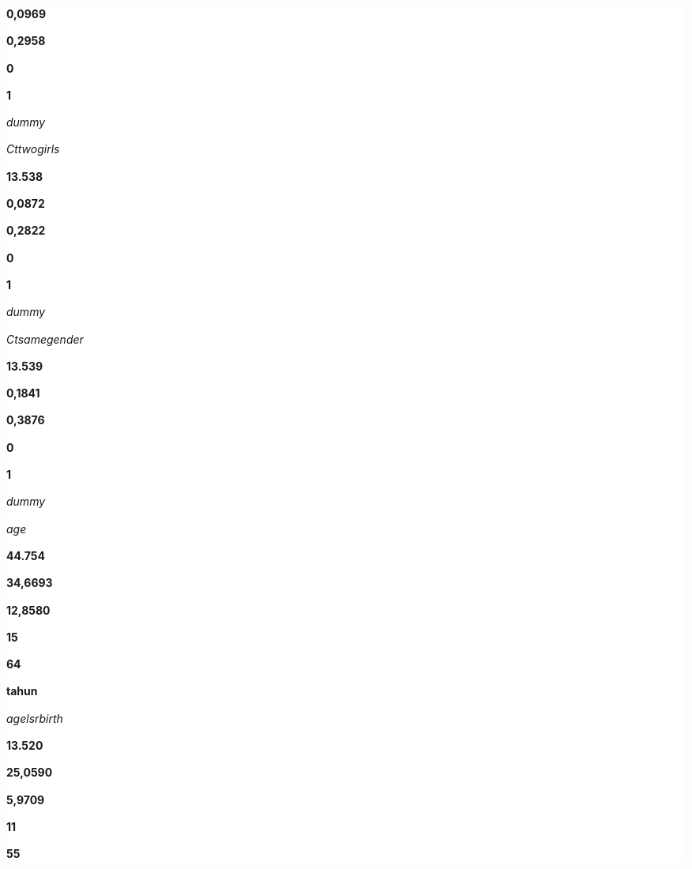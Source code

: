 <p><span class="font5" style="font-weight:bold;">0,0969</span></p></td><td style="vertical-align:bottom;">
<p><span class="font5" style="font-weight:bold;">0,2958</span></p></td><td style="vertical-align:bottom;">
<p><span class="font5" style="font-weight:bold;">0</span></p></td><td style="vertical-align:bottom;">
<p><span class="font5" style="font-weight:bold;">1</span></p></td><td style="vertical-align:bottom;">
<p><span class="font18" style="font-style:italic;">dummy</span></p></td></tr>
<tr><td style="vertical-align:bottom;">
<p><span class="font18" style="font-style:italic;">Cttwogirls</span></p></td><td style="vertical-align:bottom;">
<p><span class="font5" style="font-weight:bold;">13.538</span></p></td><td style="vertical-align:bottom;">
<p><span class="font5" style="font-weight:bold;">0,0872</span></p></td><td style="vertical-align:bottom;">
<p><span class="font5" style="font-weight:bold;">0,2822</span></p></td><td style="vertical-align:bottom;">
<p><span class="font5" style="font-weight:bold;">0</span></p></td><td style="vertical-align:bottom;">
<p><span class="font5" style="font-weight:bold;">1</span></p></td><td style="vertical-align:bottom;">
<p><span class="font18" style="font-style:italic;">dummy</span></p></td></tr>
<tr><td style="vertical-align:bottom;">
<p><span class="font18" style="font-style:italic;">Ctsamegender</span></p></td><td style="vertical-align:bottom;">
<p><span class="font5" style="font-weight:bold;">13.539</span></p></td><td style="vertical-align:bottom;">
<p><span class="font5" style="font-weight:bold;">0,1841</span></p></td><td style="vertical-align:bottom;">
<p><span class="font5" style="font-weight:bold;">0,3876</span></p></td><td style="vertical-align:bottom;">
<p><span class="font5" style="font-weight:bold;">0</span></p></td><td style="vertical-align:bottom;">
<p><span class="font5" style="font-weight:bold;">1</span></p></td><td style="vertical-align:bottom;">
<p><span class="font18" style="font-style:italic;">dummy</span></p></td></tr>
<tr><td style="vertical-align:bottom;">
<p><span class="font18" style="font-style:italic;">age</span></p></td><td style="vertical-align:bottom;">
<p><span class="font5" style="font-weight:bold;">44.754</span></p></td><td style="vertical-align:bottom;">
<p><span class="font5" style="font-weight:bold;">34,6693</span></p></td><td style="vertical-align:bottom;">
<p><span class="font5" style="font-weight:bold;">12,8580</span></p></td><td style="vertical-align:bottom;">
<p><span class="font5" style="font-weight:bold;">15</span></p></td><td style="vertical-align:bottom;">
<p><span class="font5" style="font-weight:bold;">64</span></p></td><td style="vertical-align:bottom;">
<p><span class="font17" style="font-weight:bold;">tahun</span></p></td></tr>
<tr><td style="vertical-align:bottom;">
<p><span class="font18" style="font-style:italic;">agelsrbirth</span></p></td><td style="vertical-align:bottom;">
<p><span class="font5" style="font-weight:bold;">13.520</span></p></td><td style="vertical-align:bottom;">
<p><span class="font5" style="font-weight:bold;">25,0590</span></p></td><td style="vertical-align:bottom;">
<p><span class="font5" style="font-weight:bold;">5,9709</span></p></td><td style="vertical-align:bottom;">
<p><span class="font5" style="font-weight:bold;">11</span></p></td><td style="vertical-align:bottom;">
<p><span class="font5" style="font-weight:bold;">55</span></p></td><td style="vertical-align:bottom;">